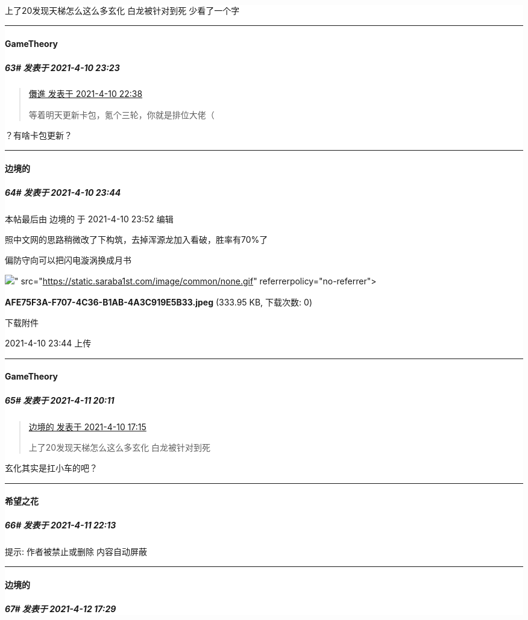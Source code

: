 上了20发现天梯怎么这么多玄化 白龙被针对到死</blockquote>
少看了一个字

*****

####  GameTheory  
##### 63#       发表于 2021-4-10 23:23

<blockquote><a href="httphttps://bbs.saraba1st.com/2b/forum.php?mod=redirect&amp;goto=findpost&amp;pid=50898790&amp;ptid=1993520" target="_blank">儛進 发表于 2021-4-10 22:38</a>

等着明天更新卡包，氪个三轮，你就是排位大佬（</blockquote>
？有啥卡包更新？

*****

####  边境的  
##### 64#       发表于 2021-4-10 23:44

 本帖最后由 边境的 于 2021-4-10 23:52 编辑 

照中文网的思路稍微改了下构筑，去掉浑源龙加入看破，胜率有70%了

偏防守向可以把闪电漩涡换成月书

<img src="https://img.saraba1st.com/forum/202104/10/234430gnqif3yy2ng3jnba.jpeg" referrerpolicy="no-referrer">" src="https://static.saraba1st.com/image/common/none.gif" referrerpolicy="no-referrer">

<strong>AFE75F3A-F707-4C36-B1AB-4A3C919E5B33.jpeg</strong> (333.95 KB, 下载次数: 0)

下载附件

2021-4-10 23:44 上传

*****

####  GameTheory  
##### 65#       发表于 2021-4-11 20:11

<blockquote><a href="httphttps://bbs.saraba1st.com/2b/forum.php?mod=redirect&amp;goto=findpost&amp;pid=50895728&amp;ptid=1993520" target="_blank">边境的 发表于 2021-4-10 17:15</a>

上了20发现天梯怎么这么多玄化 白龙被针对到死</blockquote>
玄化其实是扛小车的吧？

*****

####  希望之花  
##### 66#       发表于 2021-4-11 22:13

提示: 作者被禁止或删除 内容自动屏蔽

*****

####  边境的  
##### 67#       发表于 2021-4-12 17:29
